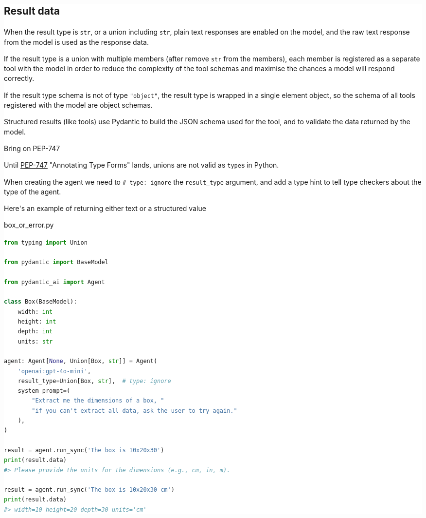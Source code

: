 ## Result data

When the result type is `str`, or a union including `str`, plain text responses are enabled on the model, and the raw text response from the model is used as the response data.

If the result type is a union with multiple members (after remove `str` from the members), each member is registered as a separate tool with the model in order to reduce the complexity of the tool schemas and maximise the chances a model will respond correctly.

If the result type schema is not of type `"object"`, the result type is wrapped in a single element object, so the schema of all tools registered with the model are object schemas.

Structured results (like tools) use Pydantic to build the JSON schema used for the tool, and to validate the data returned by the model.

Bring on PEP-747

Until [PEP-747](https://peps.python.org/pep-0747/) "Annotating Type Forms" lands, unions are not valid as `type`s in Python.

When creating the agent we need to `# type: ignore` the `result_type` argument, and add a type hint to tell type checkers about the type of the agent.

Here's an example of returning either text or a structured value

box\_or\_error.py

```python
from typing import Union

from pydantic import BaseModel

from pydantic_ai import Agent

class Box(BaseModel):
    width: int
    height: int
    depth: int
    units: str

agent: Agent[None, Union[Box, str]] = Agent(
    'openai:gpt-4o-mini',
    result_type=Union[Box, str],  # type: ignore
    system_prompt=(
        "Extract me the dimensions of a box, "
        "if you can't extract all data, ask the user to try again."
    ),
)

result = agent.run_sync('The box is 10x20x30')
print(result.data)
#> Please provide the units for the dimensions (e.g., cm, in, m).

result = agent.run_sync('The box is 10x20x30 cm')
print(result.data)
#> width=10 height=20 depth=30 units='cm'
```
